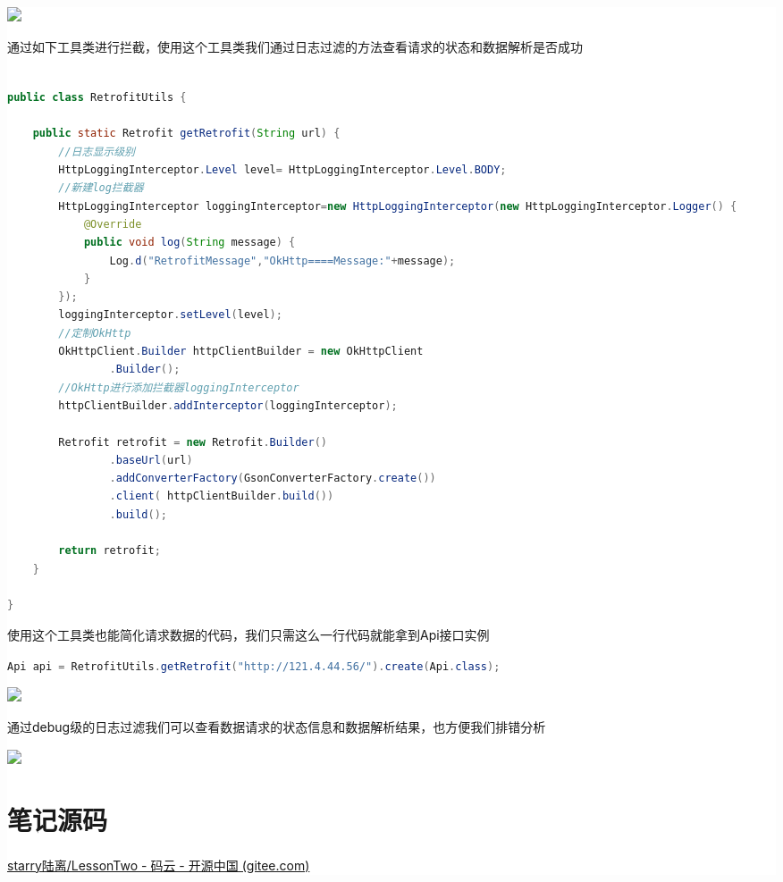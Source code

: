 ![](https://starry-lixu.oss-cn-hangzhou.aliyuncs.com/img/20220512203216.png#id=f0BCg&originHeight=1032&originWidth=1920&originalType=binary&ratio=1&rotation=0&showTitle=false&status=done&style=none&title=)

通过如下工具类进行拦截，使用这个工具类我们通过日志过滤的方法查看请求的状态和数据解析是否成功

```java

public class RetrofitUtils {

    public static Retrofit getRetrofit(String url) {
        //日志显示级别
        HttpLoggingInterceptor.Level level= HttpLoggingInterceptor.Level.BODY;
        //新建log拦截器
        HttpLoggingInterceptor loggingInterceptor=new HttpLoggingInterceptor(new HttpLoggingInterceptor.Logger() {
            @Override
            public void log(String message) {
                Log.d("RetrofitMessage","OkHttp====Message:"+message);
            }
        });
        loggingInterceptor.setLevel(level);
        //定制OkHttp
        OkHttpClient.Builder httpClientBuilder = new OkHttpClient
                .Builder();
        //OkHttp进行添加拦截器loggingInterceptor
        httpClientBuilder.addInterceptor(loggingInterceptor);

        Retrofit retrofit = new Retrofit.Builder()
                .baseUrl(url)
                .addConverterFactory(GsonConverterFactory.create())
                .client( httpClientBuilder.build())
                .build();

        return retrofit;
    }

}
```

使用这个工具类也能简化请求数据的代码，我们只需这么一行代码就能拿到Api接口实例

```java
Api api = RetrofitUtils.getRetrofit("http://121.4.44.56/").create(Api.class);
```

![](https://starry-lixu.oss-cn-hangzhou.aliyuncs.com/img/20220512203937.png#id=pTWug&originHeight=1032&originWidth=1920&originalType=binary&ratio=1&rotation=0&showTitle=false&status=done&style=none&title=)

通过debug级的日志过滤我们可以查看数据请求的状态信息和数据解析结果，也方便我们排错分析

![](https://starry-lixu.oss-cn-hangzhou.aliyuncs.com/img/20220512204406.png#id=TYWbv&originHeight=1032&originWidth=1920&originalType=binary&ratio=1&rotation=0&showTitle=false&status=done&style=none&title=)

<a name="1a31e348"></a>
# 笔记源码
[starry陆离/LessonTwo - 码云 - 开源中国 (gitee.com)](https://gitee.com/starry_lixu/LessonTwo)
